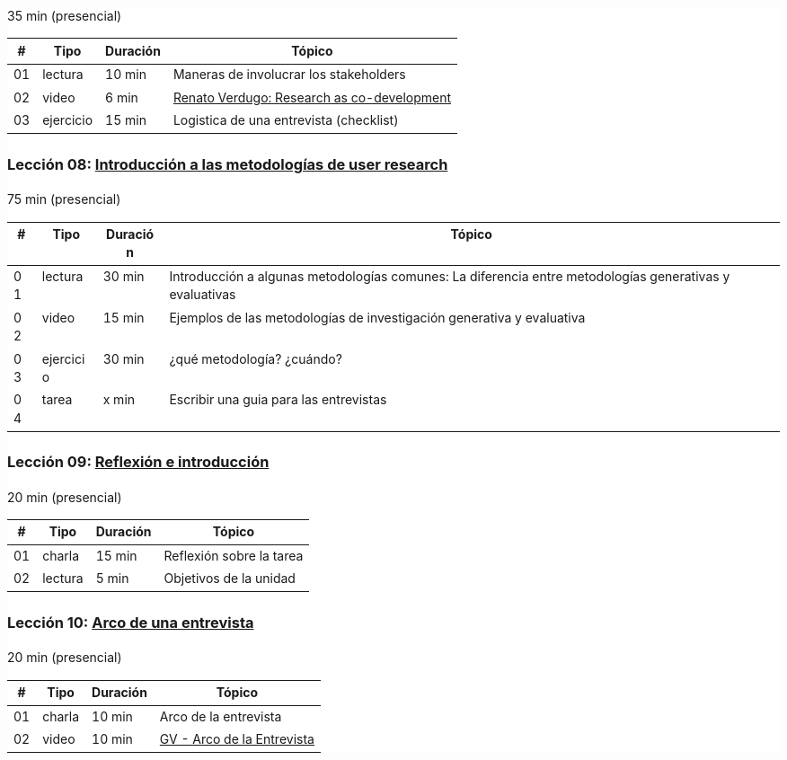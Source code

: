 35 min (presencial)

| # | Tipo | Duración | Tópico
| - | ---- | -------- | ------
| 01 | lectura | 10 min | Maneras de involucrar los stakeholders
| 02 | video | 6 min | [Renato Verdugo: Research as co-development](https://www.youtube.com/watch?v=QOkE86Q8lUI)
| 03 | ejercicio | 15 min | Logistica de una entrevista (checklist)

### Lección 08: [Introducción a las metodologías de user research](/02-educacion-continua/03-ux-research/Unidad-2/08-introduccion-a-metodologias-de-user-research.md)

75 min (presencial)

| # | Tipo | Duración | Tópico
| - | ---- | -------- | ------
| 01 | lectura | 30 min | Introducción a algunas metodologías comunes:  La diferencia entre metodologías generativas y evaluativas
| 02 | video | 15 min | Ejemplos de las metodologías de investigación generativa y evaluativa
| 03 | ejercicio | 30 min | ¿qué metodología? ¿cuándo?
| 04 | tarea | x min | Escribir una guia para las entrevistas

### Lección 09: [Reflexión e introducción](/02-educacion-continua/03-ux-research/Unidad-3/09-reflexion-e-introduccion.md)

20 min (presencial)

| # | Tipo | Duración | Tópico
| - | ---- | -------- | ------
| 01 | charla | 15 min | Reflexión sobre la tarea
| 02 | lectura | 5 min | Objetivos de la unidad

### Lección 10: [Arco de una entrevista](/02-educacion-continua/03-ux-research/Unidad-3/10-arco-de-una-entrevista.md)

20 min (presencial)

| # | Tipo | Duración | Tópico
| - | ---- | -------- | ------
| 01 | charla | 10 min | Arco de la entrevista
| 02 | video | 10 min | [GV - Arco de la Entrevista](https://www.youtube.com/watch?v=WpzmOH0hrEM) 

